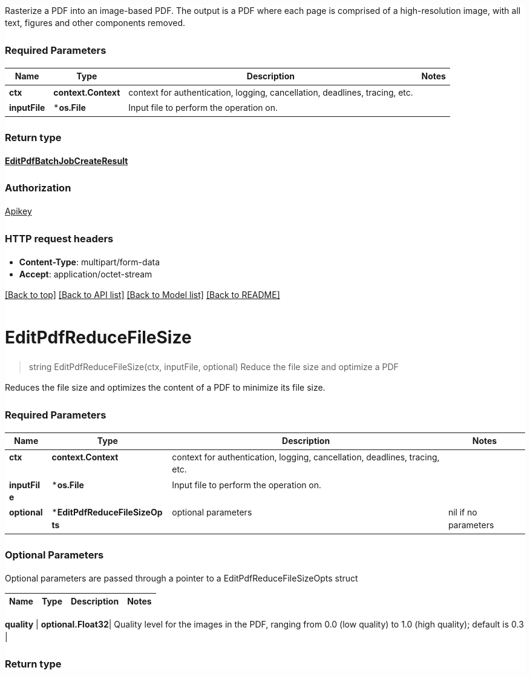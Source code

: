 Rasterize a PDF into an image-based PDF.  The output is a PDF where each page is comprised of a high-resolution image, with all text, figures and other components removed.

### Required Parameters

Name | Type | Description  | Notes
------------- | ------------- | ------------- | -------------
 **ctx** | **context.Context** | context for authentication, logging, cancellation, deadlines, tracing, etc.
  **inputFile** | ***os.File**| Input file to perform the operation on. | 

### Return type

[**EditPdfBatchJobCreateResult**](EditPdfBatchJobCreateResult.md)

### Authorization

[Apikey](../README.md#Apikey)

### HTTP request headers

 - **Content-Type**: multipart/form-data
 - **Accept**: application/octet-stream

[[Back to top]](#) [[Back to API list]](../README.md#documentation-for-api-endpoints) [[Back to Model list]](../README.md#documentation-for-models) [[Back to README]](../README.md)

# **EditPdfReduceFileSize**
> string EditPdfReduceFileSize(ctx, inputFile, optional)
Reduce the file size and optimize a PDF

Reduces the file size and optimizes the content of a PDF to minimize its file size.

### Required Parameters

Name | Type | Description  | Notes
------------- | ------------- | ------------- | -------------
 **ctx** | **context.Context** | context for authentication, logging, cancellation, deadlines, tracing, etc.
  **inputFile** | ***os.File**| Input file to perform the operation on. | 
 **optional** | ***EditPdfReduceFileSizeOpts** | optional parameters | nil if no parameters

### Optional Parameters
Optional parameters are passed through a pointer to a EditPdfReduceFileSizeOpts struct

Name | Type | Description  | Notes
------------- | ------------- | ------------- | -------------

 **quality** | **optional.Float32**| Quality level for the images in the PDF, ranging from 0.0 (low quality) to 1.0 (high quality); default is 0.3 | 

### Return type
